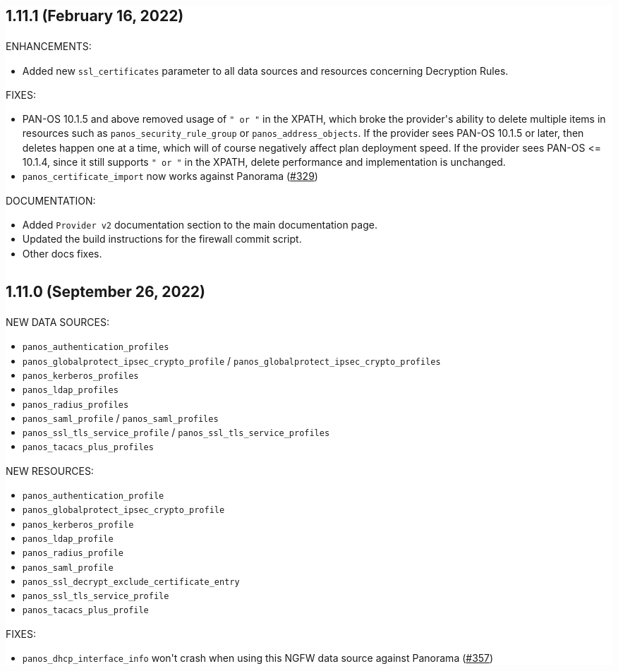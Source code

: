 ## 1.11.1 (February 16, 2022)

ENHANCEMENTS:

* Added new `ssl_certificates` parameter to all data sources and resources concerning Decryption Rules.

FIXES:

* PAN-OS 10.1.5 and above removed usage of `" or "` in the XPATH, which broke the provider's ability to delete multiple
  items in resources such as `panos_security_rule_group` or `panos_address_objects`. If the provider sees PAN-OS 10.1.5
  or later, then deletes happen one at a time, which will of course negatively affect plan deployment speed. If the
  provider sees PAN-OS <= 10.1.4, since it still supports `" or "` in the XPATH, delete performance and implementation
  is unchanged.
* `panos_certificate_import` now works against
  Panorama ([#329](https://github.com/PaloAltoNetworks/terraform-provider-panos/issues/329))

DOCUMENTATION:

* Added `Provider v2` documentation section to the main documentation page.
* Updated the build instructions for the firewall commit script.
* Other docs fixes.

## 1.11.0 (September 26, 2022)

NEW DATA SOURCES:

* `panos_authentication_profiles`
* `panos_globalprotect_ipsec_crypto_profile` / `panos_globalprotect_ipsec_crypto_profiles`
* `panos_kerberos_profiles`
* `panos_ldap_profiles`
* `panos_radius_profiles`
* `panos_saml_profile` / `panos_saml_profiles`
* `panos_ssl_tls_service_profile` / `panos_ssl_tls_service_profiles`
* `panos_tacacs_plus_profiles`

NEW RESOURCES:

* `panos_authentication_profile`
* `panos_globalprotect_ipsec_crypto_profile`
* `panos_kerberos_profile`
* `panos_ldap_profile`
* `panos_radius_profile`
* `panos_saml_profile`
* `panos_ssl_decrypt_exclude_certificate_entry`
* `panos_ssl_tls_service_profile`
* `panos_tacacs_plus_profile`

FIXES:

* `panos_dhcp_interface_info` won't crash when using this NGFW data source against
  Panorama ([#357](https://github.com/PaloAltoNetworks/terraform-provider-panos/issues/357))
